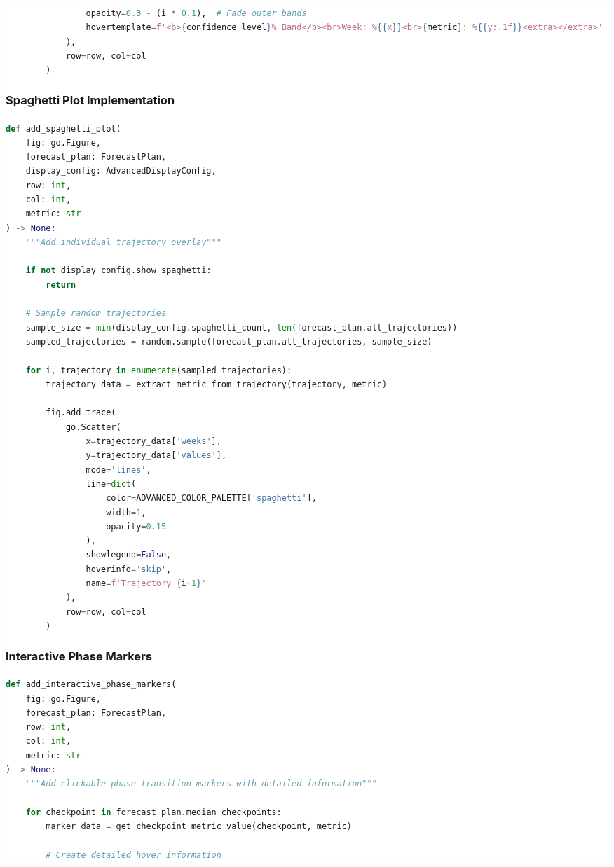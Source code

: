 ```python
                opacity=0.3 - (i * 0.1),  # Fade outer bands
                hovertemplate=f'<b>{confidence_level}% Band</b><br>Week: %{{x}}<br>{metric}: %{{y:.1f}}<extra></extra>'
            ),
            row=row, col=col
        )
```

### Spaghetti Plot Implementation
```python
def add_spaghetti_plot(
    fig: go.Figure,
    forecast_plan: ForecastPlan,
    display_config: AdvancedDisplayConfig,
    row: int,
    col: int,
    metric: str
) -> None:
    """Add individual trajectory overlay"""
    
    if not display_config.show_spaghetti:
        return
    
    # Sample random trajectories
    sample_size = min(display_config.spaghetti_count, len(forecast_plan.all_trajectories))
    sampled_trajectories = random.sample(forecast_plan.all_trajectories, sample_size)
    
    for i, trajectory in enumerate(sampled_trajectories):
        trajectory_data = extract_metric_from_trajectory(trajectory, metric)
        
        fig.add_trace(
            go.Scatter(
                x=trajectory_data['weeks'],
                y=trajectory_data['values'],
                mode='lines',
                line=dict(
                    color=ADVANCED_COLOR_PALETTE['spaghetti'],
                    width=1,
                    opacity=0.15
                ),
                showlegend=False,
                hoverinfo='skip',
                name=f'Trajectory {i+1}'
            ),
            row=row, col=col
        )
```

### Interactive Phase Markers
```python
def add_interactive_phase_markers(
    fig: go.Figure,
    forecast_plan: ForecastPlan,
    row: int,
    col: int,
    metric: str
) -> None:
    """Add clickable phase transition markers with detailed information"""
    
    for checkpoint in forecast_plan.median_checkpoints:
        marker_data = get_checkpoint_metric_value(checkpoint, metric)
        
        # Create detailed hover information
```